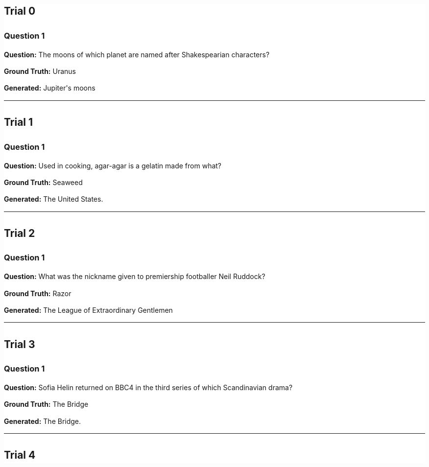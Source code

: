 
## Trial 0

### Question 1

**Question:** The moons of which planet are named after Shakespearian characters?

**Ground Truth:** Uranus

**Generated:** Jupiter's moons


---


## Trial 1

### Question 1

**Question:** Used in cooking, agar-agar is a gelatin made from what?

**Ground Truth:** Seaweed

**Generated:** The United States.


---


## Trial 2

### Question 1

**Question:** What was the nickname given to premiership footballer Neil Ruddock?

**Ground Truth:** Razor

**Generated:** The League of Extraordinary Gentlemen


---


## Trial 3

### Question 1

**Question:** Sofia Helin returned on BBC4 in the third series of which Scandinavian drama?

**Ground Truth:** The Bridge

**Generated:** The Bridge.


---


## Trial 4
